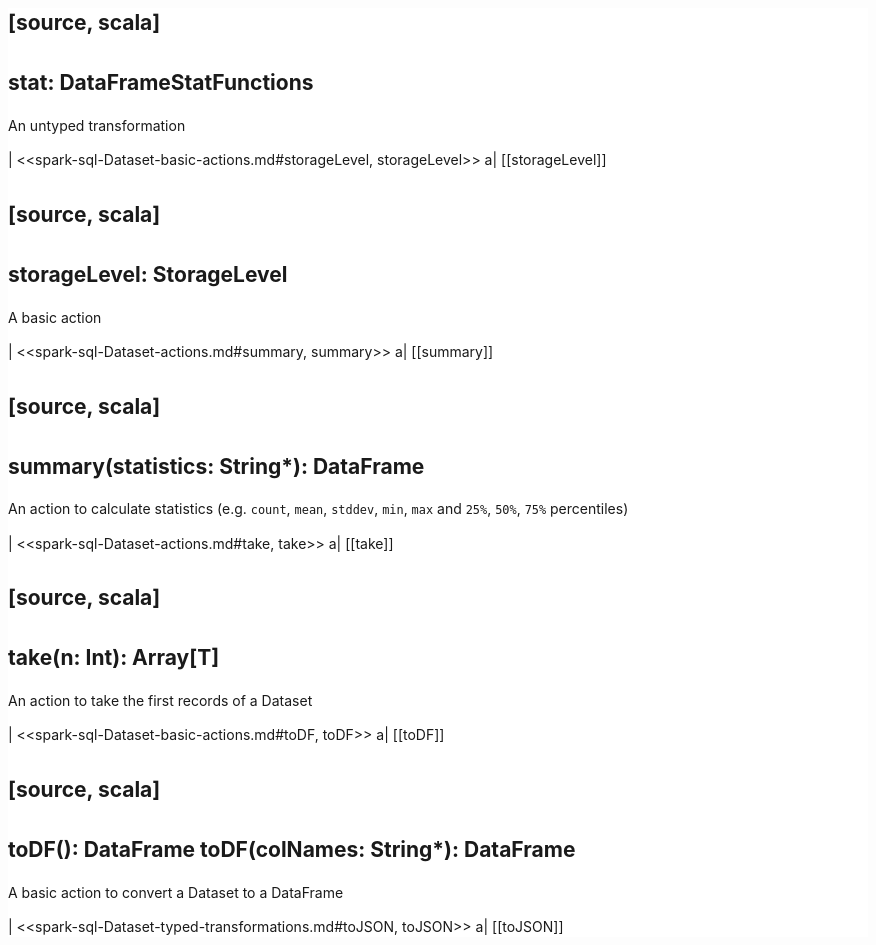 [source, scala]
----
stat: DataFrameStatFunctions
----

An untyped transformation

| <<spark-sql-Dataset-basic-actions.md#storageLevel, storageLevel>>
a| [[storageLevel]]

[source, scala]
----
storageLevel: StorageLevel
----

A basic action

| <<spark-sql-Dataset-actions.md#summary, summary>>
a| [[summary]]

[source, scala]
----
summary(statistics: String*): DataFrame
----

An action to calculate statistics (e.g. `count`, `mean`, `stddev`, `min`, `max` and `25%`, `50%`, `75%` percentiles)

| <<spark-sql-Dataset-actions.md#take, take>>
a| [[take]]

[source, scala]
----
take(n: Int): Array[T]
----

An action to take the first records of a Dataset

| <<spark-sql-Dataset-basic-actions.md#toDF, toDF>>
a| [[toDF]]

[source, scala]
----
toDF(): DataFrame
toDF(colNames: String*): DataFrame
----

A basic action to convert a Dataset to a DataFrame

| <<spark-sql-Dataset-typed-transformations.md#toJSON, toJSON>>
a| [[toJSON]]
